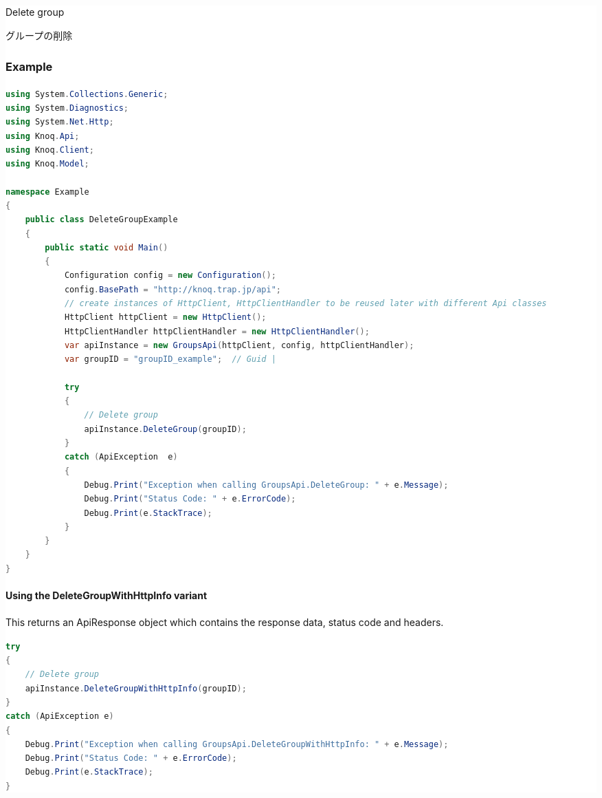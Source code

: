 Delete group

グループの削除

### Example
```csharp
using System.Collections.Generic;
using System.Diagnostics;
using System.Net.Http;
using Knoq.Api;
using Knoq.Client;
using Knoq.Model;

namespace Example
{
    public class DeleteGroupExample
    {
        public static void Main()
        {
            Configuration config = new Configuration();
            config.BasePath = "http://knoq.trap.jp/api";
            // create instances of HttpClient, HttpClientHandler to be reused later with different Api classes
            HttpClient httpClient = new HttpClient();
            HttpClientHandler httpClientHandler = new HttpClientHandler();
            var apiInstance = new GroupsApi(httpClient, config, httpClientHandler);
            var groupID = "groupID_example";  // Guid | 

            try
            {
                // Delete group
                apiInstance.DeleteGroup(groupID);
            }
            catch (ApiException  e)
            {
                Debug.Print("Exception when calling GroupsApi.DeleteGroup: " + e.Message);
                Debug.Print("Status Code: " + e.ErrorCode);
                Debug.Print(e.StackTrace);
            }
        }
    }
}
```

#### Using the DeleteGroupWithHttpInfo variant
This returns an ApiResponse object which contains the response data, status code and headers.

```csharp
try
{
    // Delete group
    apiInstance.DeleteGroupWithHttpInfo(groupID);
}
catch (ApiException e)
{
    Debug.Print("Exception when calling GroupsApi.DeleteGroupWithHttpInfo: " + e.Message);
    Debug.Print("Status Code: " + e.ErrorCode);
    Debug.Print(e.StackTrace);
}
```
